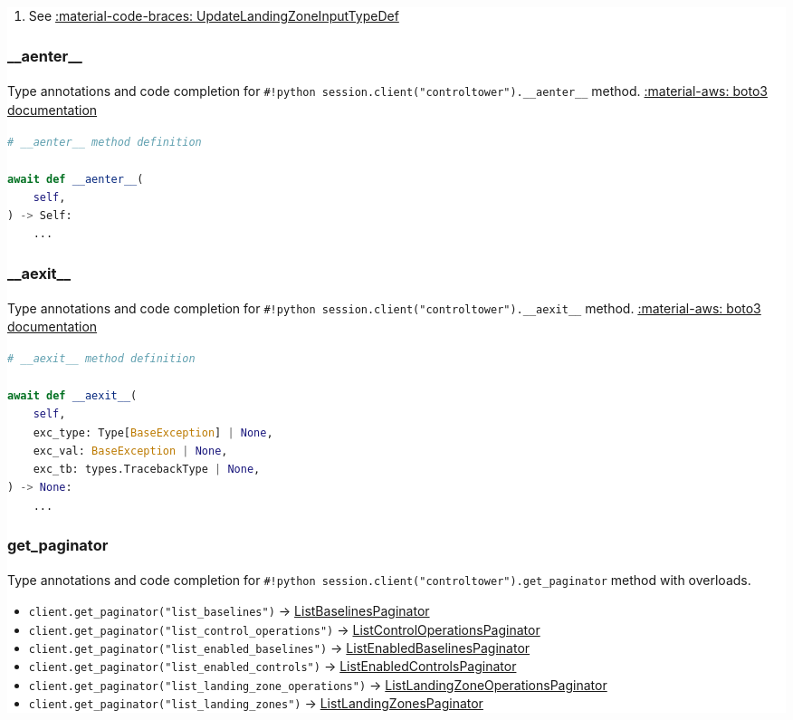 1. See [:material-code-braces: UpdateLandingZoneInputTypeDef](./type_defs.md#updatelandingzoneinputtypedef)

### \_\_aenter\_\_



Type annotations and code completion for `#!python session.client("controltower").__aenter__` method.
[:material-aws: boto3 documentation](https://boto3.amazonaws.com/v1/documentation/api/latest/reference/services/controltower.html#ControlTower.Client)

```python
# __aenter__ method definition

await def __aenter__(
    self,
) -> Self:
    ...
```


### \_\_aexit\_\_



Type annotations and code completion for `#!python session.client("controltower").__aexit__` method.
[:material-aws: boto3 documentation](https://boto3.amazonaws.com/v1/documentation/api/latest/reference/services/controltower.html#ControlTower.Client)

```python
# __aexit__ method definition

await def __aexit__(
    self,
    exc_type: Type[BaseException] | None,
    exc_val: BaseException | None,
    exc_tb: types.TracebackType | None,
) -> None:
    ...
```




### get_paginator

Type annotations and code completion for `#!python session.client("controltower").get_paginator` method with overloads.

- `client.get_paginator("list_baselines")` -> [ListBaselinesPaginator](./paginators.md#listbaselinespaginator)
- `client.get_paginator("list_control_operations")` -> [ListControlOperationsPaginator](./paginators.md#listcontroloperationspaginator)
- `client.get_paginator("list_enabled_baselines")` -> [ListEnabledBaselinesPaginator](./paginators.md#listenabledbaselinespaginator)
- `client.get_paginator("list_enabled_controls")` -> [ListEnabledControlsPaginator](./paginators.md#listenabledcontrolspaginator)
- `client.get_paginator("list_landing_zone_operations")` -> [ListLandingZoneOperationsPaginator](./paginators.md#listlandingzoneoperationspaginator)
- `client.get_paginator("list_landing_zones")` -> [ListLandingZonesPaginator](./paginators.md#listlandingzonespaginator)



